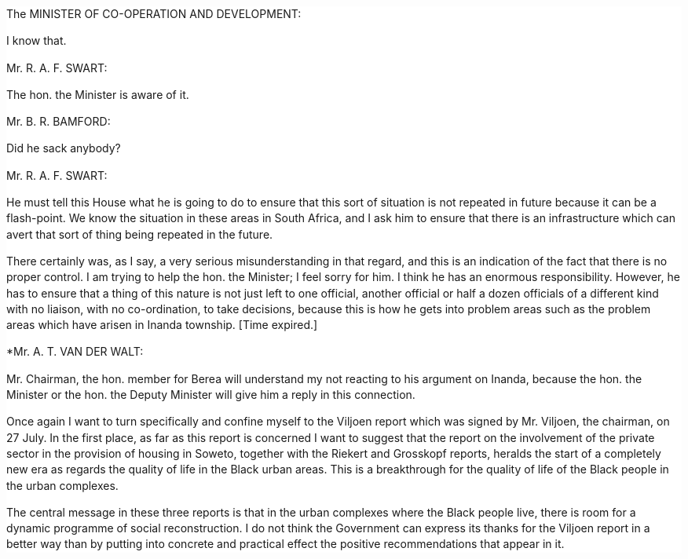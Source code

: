 <speech by="#minister_of_co-operation_and_development">

<from>The <person refersTo="hansard_za">MINISTER OF CO-OPERATION AND DEVELOPMENT</person>:</from>

<p>I know that.</p>

</speech>

<speech by="#swart">

<from>Mr. <person refersTo="hansard_za">R. A. F. SWART</person>:</from>

<p>The hon. the Minister is aware of it.</p>

</speech>

<speech by="#bamford">

<from>Mr. <person refersTo="hansard_za">B. R. BAMFORD</person>:</from>

<p>Did he sack anybody?</p>

</speech>

<speech by="#swart">

<from>Mr. <person refersTo="hansard_za">R. A. F. SWART</person>:</from>

<p>He must tell this House what he is going to do to ensure that this sort of situation is not repeated in future because it can be a flash-point. We know the situation in these areas in South Africa, and I ask him to ensure that there is an infrastructure which can avert that sort of thing being repeated in the future.</p>

<p>There certainly was, as I say, a very serious misunderstanding in that regard, and this is an indication of the fact that there is no proper control. I am trying to help the hon. the Minister; I feel sorry for him. I think he has an enormous responsibility. However, he has to ensure that a thing of this nature is not just left to one official, another official or half a dozen officials of a different kind with no liaison, with no co-ordination, to take decisions, because this is how he gets into problem areas such as the problem areas which have arisen in Inanda township. [Time expired.]</p>

</speech>

<speech by="#van_der_walt">

<from>*Mr. <person refersTo="hansard_za">A. T. VAN DER WALT</person>:</from>

<p>Mr. Chairman, the hon. member for Berea will understand my not reacting to his argument on Inanda, because the hon. the Minister or the hon. the Deputy Minister will give him a reply in this connection.</p>

<p>Once again I want to turn specifically and confine myself to the Viljoen report which was signed by Mr. Viljoen, the chairman, on 27 July. In the first place, as far as this report is concerned I want to suggest that the report on the involvement of the private sector in the provision of housing in Soweto, together with the Riekert and Grosskopf reports, heralds the start of a completely new era as regards the quality of life in the Black urban areas. This is a breakthrough for the quality of life of the Black people in the urban complexes.</p>

<p>The central message in these three reports is that in the urban complexes where the Black people live, there is room for a dynamic programme of social reconstruction. I do not think the Government can express its thanks for the Viljoen report in a better way than by putting into concrete and practical effect the positive recommendations that appear in it.</p>
